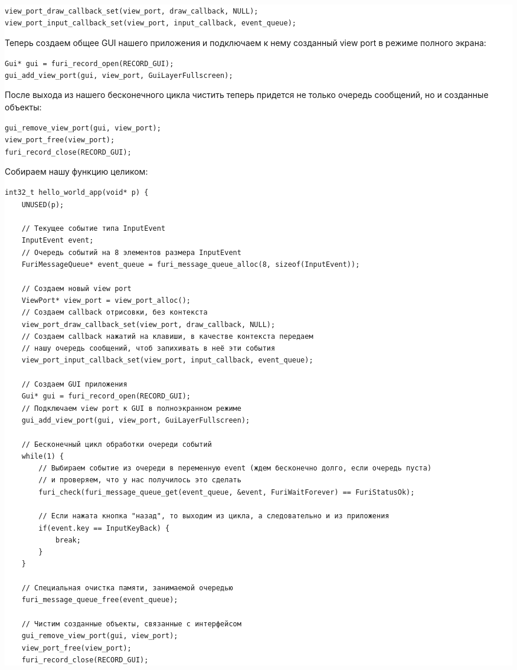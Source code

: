     view_port_draw_callback_set(view_port, draw_callback, NULL);
    view_port_input_callback_set(view_port, input_callback, event_queue);

Теперь создаем общее GUI нашего приложения и подключаем к нему созданный view port в режиме полного экрана:

    Gui* gui = furi_record_open(RECORD_GUI);
    gui_add_view_port(gui, view_port, GuiLayerFullscreen);

После выхода из нашего бесконечного цикла чистить теперь придется не только очередь сообщений, но и созданные объекты:

    gui_remove_view_port(gui, view_port);
    view_port_free(view_port);
    furi_record_close(RECORD_GUI);

Собираем нашу функцию целиком:

    int32_t hello_world_app(void* p) {
        UNUSED(p);
    
        // Текущее событие типа InputEvent
        InputEvent event;
        // Очередь событий на 8 элементов размера InputEvent
        FuriMessageQueue* event_queue = furi_message_queue_alloc(8, sizeof(InputEvent));
    
        // Создаем новый view port
        ViewPort* view_port = view_port_alloc();
        // Создаем callback отрисовки, без контекста
        view_port_draw_callback_set(view_port, draw_callback, NULL);
        // Создаем callback нажатий на клавиши, в качестве контекста передаем
        // нашу очередь сообщений, чтоб запихивать в неё эти события
        view_port_input_callback_set(view_port, input_callback, event_queue);
    
        // Создаем GUI приложения
        Gui* gui = furi_record_open(RECORD_GUI);
        // Подключаем view port к GUI в полноэкранном режиме
        gui_add_view_port(gui, view_port, GuiLayerFullscreen);
    
        // Бесконечный цикл обработки очереди событий
        while(1) {
            // Выбираем событие из очереди в переменную event (ждем бесконечно долго, если очередь пуста)
            // и проверяем, что у нас получилось это сделать
            furi_check(furi_message_queue_get(event_queue, &event, FuriWaitForever) == FuriStatusOk);
    
            // Если нажата кнопка "назад", то выходим из цикла, а следовательно и из приложения
            if(event.key == InputKeyBack) {
                break;
            }
        }
    
        // Специальная очистка памяти, занимаемой очередью
        furi_message_queue_free(event_queue);
    
        // Чистим созданные объекты, связанные с интерфейсом
        gui_remove_view_port(gui, view_port);
        view_port_free(view_port);
        furi_record_close(RECORD_GUI);
    